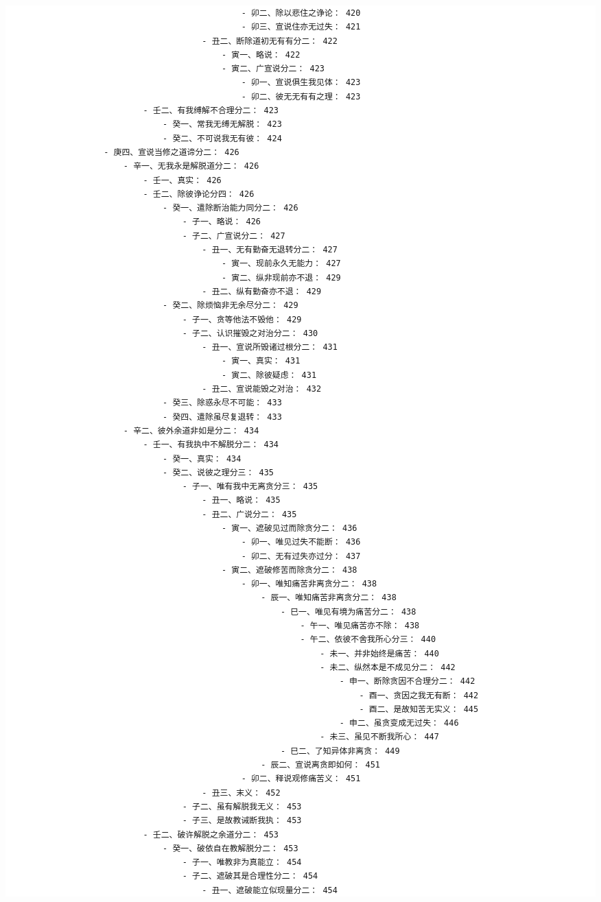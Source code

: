 													- 卯二、除以悲住之诤论： 420
													- 卯三、宣说住亦无过失： 421
											- 丑二、断除道初无有有分二： 422
												- 寅一、略说： 422
												- 寅二、广宣说分二： 423
													- 卯一、宣说俱生我见体： 423
													- 卯二、彼无无有有之理： 423
								- 壬二、有我缚解不合理分二： 423
									- 癸一、常我无缚无解脱： 423
									- 癸二、不可说我无有彼： 424
						- 庚四、宣说当修之道谛分二： 426
							- 辛一、无我永是解脱道分二： 426
								- 壬一、真实： 426
								- 壬二、除彼诤论分四： 426
									- 癸一、遣除断治能力同分二： 426
										- 子一、略说： 426
										- 子二、广宣说分二： 427
											- 丑一、无有勤奋无退转分二： 427
												- 寅一、现前永久无能力： 427
												- 寅二、纵非现前亦不退： 429
											- 丑二、纵有勤奋亦不退： 429
									- 癸二、除烦恼非无余尽分二： 429
										- 子一、贪等他法不毁他： 429
										- 子二、认识摧毁之对治分二： 430
											- 丑一、宣说所毁诸过根分二： 431
												- 寅一、真实： 431
												- 寅二、除彼疑虑： 431
											- 丑二、宣说能毁之对治： 432
									- 癸三、除惑永尽不可能： 433
									- 癸四、遣除虽尽复退转： 433
							- 辛二、彼外余道非如是分二： 434
								- 壬一、有我执中不解脱分二： 434
									- 癸一、真实： 434
									- 癸二、说彼之理分三： 435
										- 子一、唯有我中无离贪分三： 435
											- 丑一、略说： 435
											- 丑二、广说分二： 435
												- 寅一、遮破见过而除贪分二： 436
													- 卯一、唯见过失不能断： 436
													- 卯二、无有过失亦过分： 437
												- 寅二、遮破修苦而除贪分二： 438
													- 卯一、唯知痛苦非离贪分二： 438
														- 辰一、唯知痛苦非离贪分二： 438
															- 巳一、唯见有境为痛苦分二： 438
																- 午一、唯见痛苦亦不除： 438
																- 午二、依彼不舍我所心分三： 440
																	- 未一、并非始终是痛苦： 440
																	- 未二、纵然本是不成见分二： 442
																		- 申一、断除贪因不合理分二： 442
																			- 酉一、贪因之我无有断： 442
																			- 酉二、是故知苦无实义： 445
																		- 申二、虽贪变成无过失： 446
																	- 未三、虽见不断我所心： 447
															- 巳二、了知异体非离贪： 449
														- 辰二、宣说离贪即如何： 451
													- 卯二、释说观修痛苦义： 451
											- 丑三、末义： 452
										- 子二、虽有解脱我无义： 453
										- 子三、是故教诫断我执： 453
								- 壬二、破许解脱之余道分二： 453
									- 癸一、破依自在教解脱分二： 453
										- 子一、唯教非为真能立： 454
										- 子二、遮破其是合理性分二： 454
											- 丑一、遮破能立似现量分二： 454